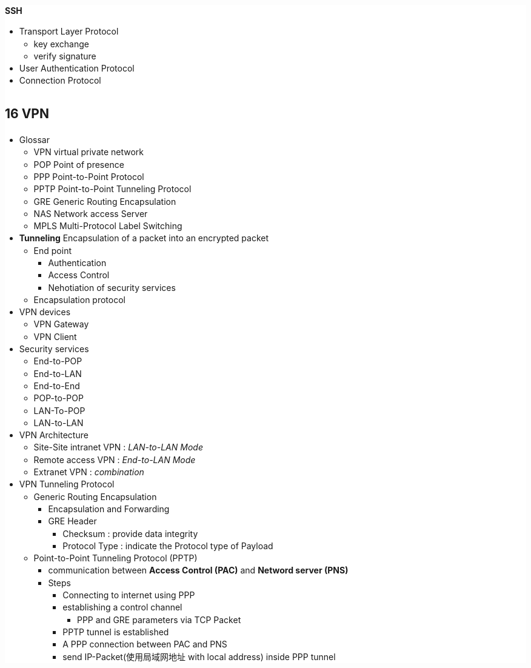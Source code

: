 **SSH**
* Transport Layer Protocol
  * key exchange
  * verify signature
* User Authentication Protocol
* Connection Protocol

## 16 VPN

* Glossar
  * VPN virtual private network
  * POP Point of presence
  * PPP Point-to-Point Protocol
  * PPTP Point-to-Point Tunneling Protocol
  * GRE Generic Routing Encapsulation
  * NAS Network access Server
  * MPLS  Multi-Protocol Label Switching
* **Tunneling** Encapsulation of a packet into an encrypted packet
  * End point
    * Authentication
    * Access Control
    * Nehotiation of security services
  * Encapsulation protocol
* VPN devices
  * VPN Gateway
  * VPN Client
* Security services
  * End-to-POP
  * End-to-LAN
  * End-to-End
  * POP-to-POP
  * LAN-To-POP
  * LAN-to-LAN
* VPN Architecture
  * Site-Site intranet VPN :  *LAN-to-LAN Mode*
  * Remote access VPN :  *End-to-LAN Mode*
  * Extranet VPN :  *combination*
* VPN Tunneling Protocol
  * Generic Routing Encapsulation
    * Encapsulation and Forwarding
    * GRE Header
      * Checksum : provide data integrity
      * Protocol Type :  indicate the Protocol type of Payload
  * Point-to-Point Tunneling Protocol (PPTP)
    * communication between **Access Control (PAC)** and **Netword server (PNS)**
    * Steps
      * Connecting to internet using PPP
      * establishing a control channel
        * PPP and GRE parameters via TCP Packet
      * PPTP tunnel is established
      * A PPP connection between PAC and PNS
      * send IP-Packet(使用局域网地址 with local address) inside PPP tunnel